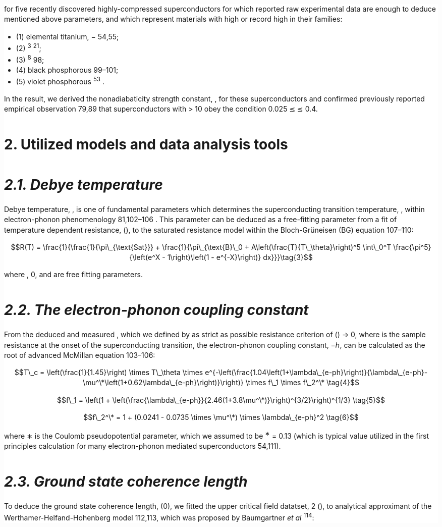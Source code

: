for five recently discovered highly-compressed superconductors for which reported raw experimental data are enough to deduce mentioned above parameters, and which represent materials with high or record high in their families:

- (1) elemental titanium, − 54,55;
- (2) <sup>3</sup> <sup>21</sup>;
- (3) <sup>8</sup> 98;
- (4) black phosphorous 99–101;
- (5) violet phosphorous <sup>53</sup> .

In the result, we derived the nonadiabaticity strength constant, , for these superconductors and confirmed previously reported empirical observation 79,89 that superconductors with > 10 obey the condition 0.025 ≲ ≲ 0.4.

# **2. Utilized models and data analysis tools**

# *2.1. Debye temperature*

Debye temperature, , is one of fundamental parameters which determines the superconducting transition temperature, , within electron-phonon phenomenology 81,102–106 . This parameter can be deduced as a free-fitting parameter from a fit of temperature dependent resistance, (), to the saturated resistance model within the Bloch-Grüneisen (BG) equation 107–110:

$$R(T) = \frac{1}{\frac{1}{\pi\_{\text{Sat}}} + \frac{1}{\pi\_{\text{B}\_0 + A\left(\frac{T}{T\_\theta}\right)^5 \int\_0^T \frac{\pi^5}{\left(e^X - 1\right)\left(1 - e^{-X}\right)} dx}}}\tag{3}$$

where , 0, and are free fitting parameters.

# *2.2. The electron-phonon coupling constant*

From the deduced and measured , which we defined by as strict as possible resistance criterion of () → 0, where is the sample resistance at the onset of the superconducting transition, the electron-phonon coupling constant, −ℎ, can be calculated as the root of advanced McMillan equation 103–106:

$$T\_c = \left(\frac{1}{1.45}\right) \times T\_\theta \times e^{-\left(\frac{1.04\left(1+\lambda\_{e-ph}\right)}{\lambda\_{e-ph}-\mu^\*\left(1+0.62\lambda\_{e-ph}\right)}\right)} \times f\_1 \times f\_2^\* \tag{4}$$

$$f\_1 = \left(1 + \left(\frac{\lambda\_{e-ph}}{2.46(1+3.8\mu^\*)}\right)^{3/2}\right)^{1/3} \tag{5}$$

$$f\_2^\* = 1 + (0.0241 - 0.0735 \times \mu^\*) \times \lambda\_{e-ph}^2 \tag{6}$$

where ∗ is the Coulomb pseudopotential parameter, which we assumed to be <sup>∗</sup> = 0.13 (which is typical value utilized in the first principles calculation for many electron-phonon mediated superconductors 54,111).

# *2.3. Ground state coherence length*

To deduce the ground state coherence length, (0), we fitted the upper critical field datatset, 2 (), to analytical approximant of the Werthamer-Helfand-Hohenberg model 112,113, which was proposed by Baumgartner *et al* <sup>114</sup>:
